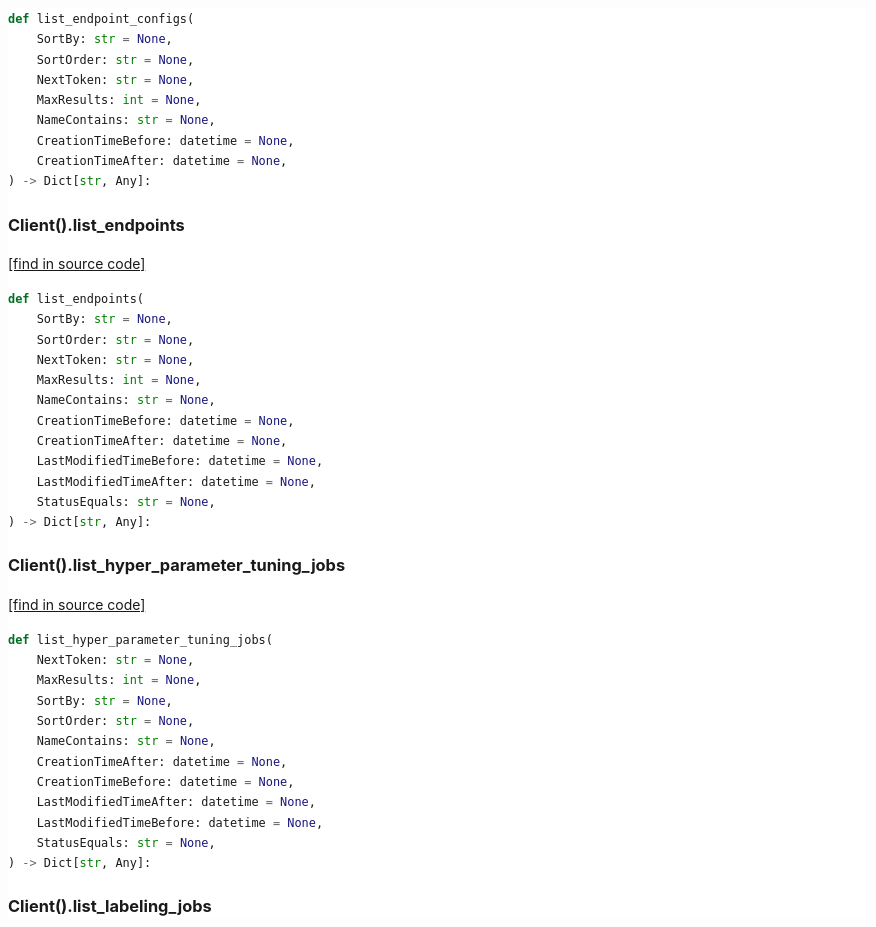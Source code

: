 ```python
def list_endpoint_configs(
    SortBy: str = None,
    SortOrder: str = None,
    NextToken: str = None,
    MaxResults: int = None,
    NameContains: str = None,
    CreationTimeBefore: datetime = None,
    CreationTimeAfter: datetime = None,
) -> Dict[str, Any]:
```

### Client().list_endpoints

[[find in source code]](https://github.com/vemel/mypy_boto3/blob/master/mypy_boto3_output/mypy_boto3/sagemaker/client.py#L391)

```python
def list_endpoints(
    SortBy: str = None,
    SortOrder: str = None,
    NextToken: str = None,
    MaxResults: int = None,
    NameContains: str = None,
    CreationTimeBefore: datetime = None,
    CreationTimeAfter: datetime = None,
    LastModifiedTimeBefore: datetime = None,
    LastModifiedTimeAfter: datetime = None,
    StatusEquals: str = None,
) -> Dict[str, Any]:
```

### Client().list_hyper_parameter_tuning_jobs

[[find in source code]](https://github.com/vemel/mypy_boto3/blob/master/mypy_boto3_output/mypy_boto3/sagemaker/client.py#L407)

```python
def list_hyper_parameter_tuning_jobs(
    NextToken: str = None,
    MaxResults: int = None,
    SortBy: str = None,
    SortOrder: str = None,
    NameContains: str = None,
    CreationTimeAfter: datetime = None,
    CreationTimeBefore: datetime = None,
    LastModifiedTimeAfter: datetime = None,
    LastModifiedTimeBefore: datetime = None,
    StatusEquals: str = None,
) -> Dict[str, Any]:
```

### Client().list_labeling_jobs
